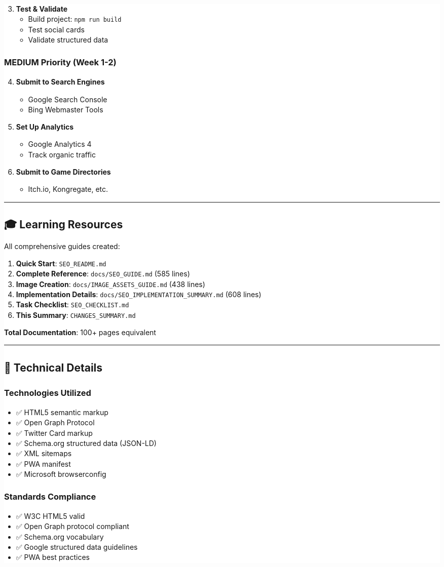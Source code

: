 3. **Test & Validate**
   - Build project: `npm run build`
   - Test social cards
   - Validate structured data

### MEDIUM Priority (Week 1-2)

4. **Submit to Search Engines**

   - Google Search Console
   - Bing Webmaster Tools

5. **Set Up Analytics**

   - Google Analytics 4
   - Track organic traffic

6. **Submit to Game Directories**
   - Itch.io, Kongregate, etc.

---

## 🎓 Learning Resources

All comprehensive guides created:

1. **Quick Start**: `SEO_README.md`
2. **Complete Reference**: `docs/SEO_GUIDE.md` (585 lines)
3. **Image Creation**: `docs/IMAGE_ASSETS_GUIDE.md` (438 lines)
4. **Implementation Details**: `docs/SEO_IMPLEMENTATION_SUMMARY.md` (608 lines)
5. **Task Checklist**: `SEO_CHECKLIST.md`
6. **This Summary**: `CHANGES_SUMMARY.md`

**Total Documentation**: 100+ pages equivalent

---

## 🔧 Technical Details

### Technologies Utilized

- ✅ HTML5 semantic markup
- ✅ Open Graph Protocol
- ✅ Twitter Card markup
- ✅ Schema.org structured data (JSON-LD)
- ✅ XML sitemaps
- ✅ PWA manifest
- ✅ Microsoft browserconfig

### Standards Compliance

- ✅ W3C HTML5 valid
- ✅ Open Graph protocol compliant
- ✅ Schema.org vocabulary
- ✅ Google structured data guidelines
- ✅ PWA best practices
